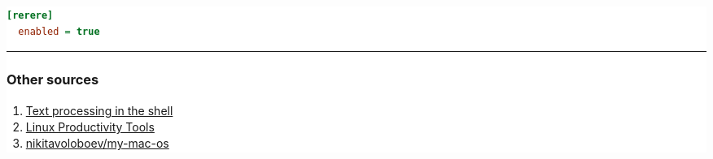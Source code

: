 ```ini
[rerere]
  enabled = true
```

---

### Other sources

1. [Text processing in the shell](https://blog.balthazar-rouberol.com/text-processing-in-the-shell)
2. [Linux Productivity Tools](https://www.usenix.org/sites/default/files/conference/protected-files/lisa19_maheshwari.pdf)
3. [nikitavoloboev/my-mac-os](https://github.com/nikitavoloboev/my-mac-os)
